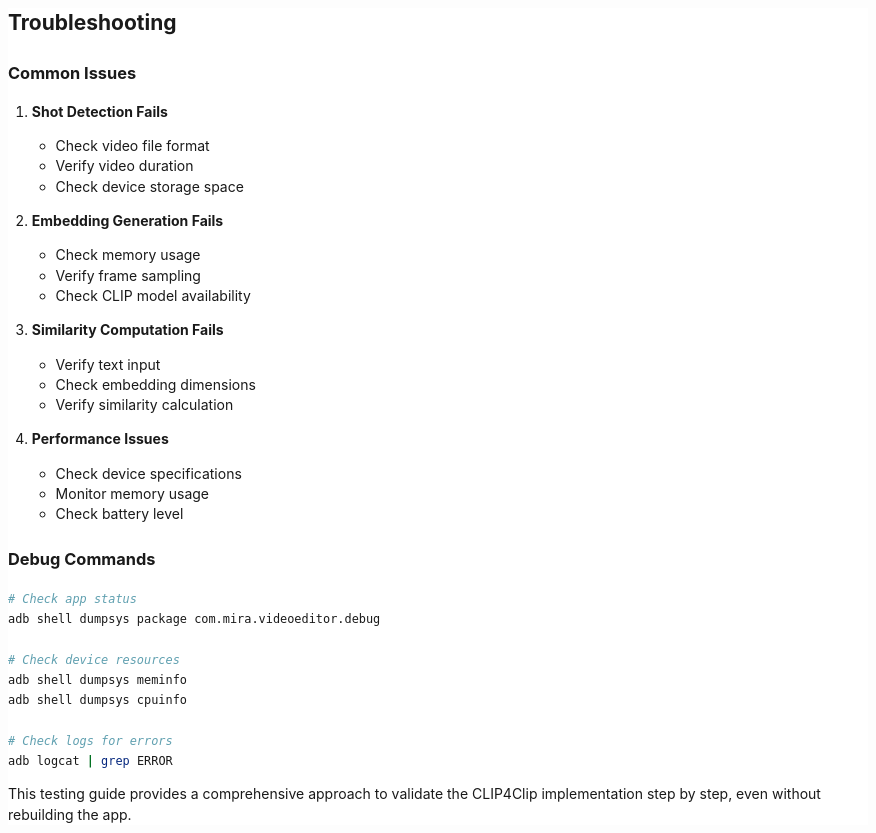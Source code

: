 
## Troubleshooting

### Common Issues

1. **Shot Detection Fails**
   - Check video file format
   - Verify video duration
   - Check device storage space

2. **Embedding Generation Fails**
   - Check memory usage
   - Verify frame sampling
   - Check CLIP model availability

3. **Similarity Computation Fails**
   - Verify text input
   - Check embedding dimensions
   - Verify similarity calculation

4. **Performance Issues**
   - Check device specifications
   - Monitor memory usage
   - Check battery level

### Debug Commands
```bash
# Check app status
adb shell dumpsys package com.mira.videoeditor.debug

# Check device resources
adb shell dumpsys meminfo
adb shell dumpsys cpuinfo

# Check logs for errors
adb logcat | grep ERROR
```

This testing guide provides a comprehensive approach to validate the CLIP4Clip implementation step by step, even without rebuilding the app.
